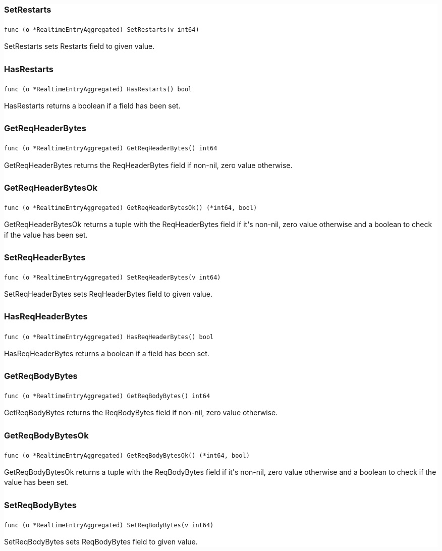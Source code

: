 ### SetRestarts

`func (o *RealtimeEntryAggregated) SetRestarts(v int64)`

SetRestarts sets Restarts field to given value.

### HasRestarts

`func (o *RealtimeEntryAggregated) HasRestarts() bool`

HasRestarts returns a boolean if a field has been set.

### GetReqHeaderBytes

`func (o *RealtimeEntryAggregated) GetReqHeaderBytes() int64`

GetReqHeaderBytes returns the ReqHeaderBytes field if non-nil, zero value otherwise.

### GetReqHeaderBytesOk

`func (o *RealtimeEntryAggregated) GetReqHeaderBytesOk() (*int64, bool)`

GetReqHeaderBytesOk returns a tuple with the ReqHeaderBytes field if it's non-nil, zero value otherwise
and a boolean to check if the value has been set.

### SetReqHeaderBytes

`func (o *RealtimeEntryAggregated) SetReqHeaderBytes(v int64)`

SetReqHeaderBytes sets ReqHeaderBytes field to given value.

### HasReqHeaderBytes

`func (o *RealtimeEntryAggregated) HasReqHeaderBytes() bool`

HasReqHeaderBytes returns a boolean if a field has been set.

### GetReqBodyBytes

`func (o *RealtimeEntryAggregated) GetReqBodyBytes() int64`

GetReqBodyBytes returns the ReqBodyBytes field if non-nil, zero value otherwise.

### GetReqBodyBytesOk

`func (o *RealtimeEntryAggregated) GetReqBodyBytesOk() (*int64, bool)`

GetReqBodyBytesOk returns a tuple with the ReqBodyBytes field if it's non-nil, zero value otherwise
and a boolean to check if the value has been set.

### SetReqBodyBytes

`func (o *RealtimeEntryAggregated) SetReqBodyBytes(v int64)`

SetReqBodyBytes sets ReqBodyBytes field to given value.
